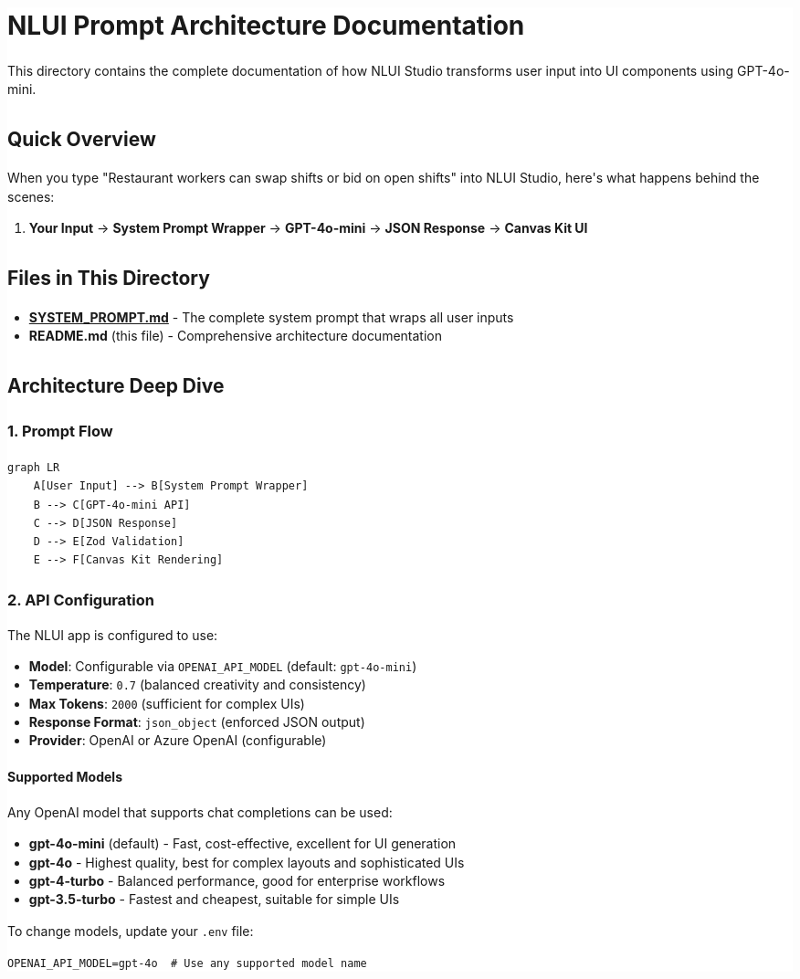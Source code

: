 # NLUI Prompt Architecture Documentation

This directory contains the complete documentation of how NLUI Studio transforms user input into UI components using GPT-4o-mini.

## Quick Overview

When you type "Restaurant workers can swap shifts or bid on open shifts" into NLUI Studio, here's what happens behind the scenes:

1. **Your Input** → **System Prompt Wrapper** → **GPT-4o-mini** → **JSON Response** → **Canvas Kit UI**

## Files in This Directory

- **[SYSTEM_PROMPT.md](./SYSTEM_PROMPT.md)** - The complete system prompt that wraps all user inputs
- **README.md** (this file) - Comprehensive architecture documentation

## Architecture Deep Dive

### 1. Prompt Flow

```mermaid
graph LR
    A[User Input] --> B[System Prompt Wrapper]
    B --> C[GPT-4o-mini API]
    C --> D[JSON Response]
    D --> E[Zod Validation]
    E --> F[Canvas Kit Rendering]
```

### 2. API Configuration

The NLUI app is configured to use:

- **Model**: Configurable via `OPENAI_API_MODEL` (default: `gpt-4o-mini`)
- **Temperature**: `0.7` (balanced creativity and consistency)
- **Max Tokens**: `2000` (sufficient for complex UIs)
- **Response Format**: `json_object` (enforced JSON output)
- **Provider**: OpenAI or Azure OpenAI (configurable)

#### Supported Models

Any OpenAI model that supports chat completions can be used:

- **gpt-4o-mini** (default) - Fast, cost-effective, excellent for UI generation
- **gpt-4o** - Highest quality, best for complex layouts and sophisticated UIs
- **gpt-4-turbo** - Balanced performance, good for enterprise workflows
- **gpt-3.5-turbo** - Fastest and cheapest, suitable for simple UIs

To change models, update your `.env` file:
```env
OPENAI_API_MODEL=gpt-4o  # Use any supported model name
```
